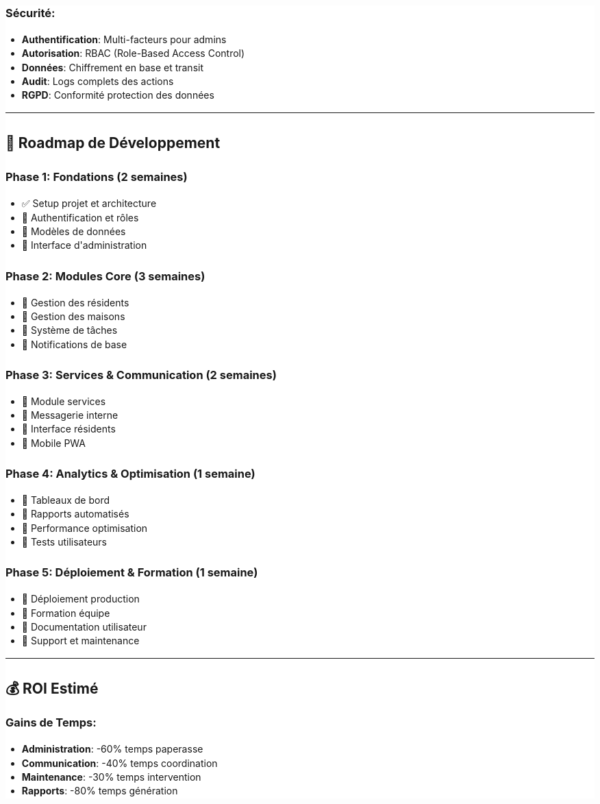 ### Sécurité:
- **Authentification**: Multi-facteurs pour admins
- **Autorisation**: RBAC (Role-Based Access Control)
- **Données**: Chiffrement en base et transit
- **Audit**: Logs complets des actions
- **RGPD**: Conformité protection des données

---

## 🚀 Roadmap de Développement

### Phase 1: Fondations (2 semaines)
- ✅ Setup projet et architecture
- 🔄 Authentification et rôles
- 🔄 Modèles de données
- 🔄 Interface d'administration

### Phase 2: Modules Core (3 semaines)
- 🔄 Gestion des résidents
- 🔄 Gestion des maisons
- 🔄 Système de tâches
- 🔄 Notifications de base

### Phase 3: Services & Communication (2 semaines)
- 🔄 Module services
- 🔄 Messagerie interne
- 🔄 Interface résidents
- 🔄 Mobile PWA

### Phase 4: Analytics & Optimisation (1 semaine)
- 🔄 Tableaux de bord
- 🔄 Rapports automatisés
- 🔄 Performance optimisation
- 🔄 Tests utilisateurs

### Phase 5: Déploiement & Formation (1 semaine)
- 🔄 Déploiement production
- 🔄 Formation équipe
- 🔄 Documentation utilisateur
- 🔄 Support et maintenance

---

## 💰 ROI Estimé

### Gains de Temps:
- **Administration**: -60% temps paperasse
- **Communication**: -40% temps coordination
- **Maintenance**: -30% temps intervention
- **Rapports**: -80% temps génération
